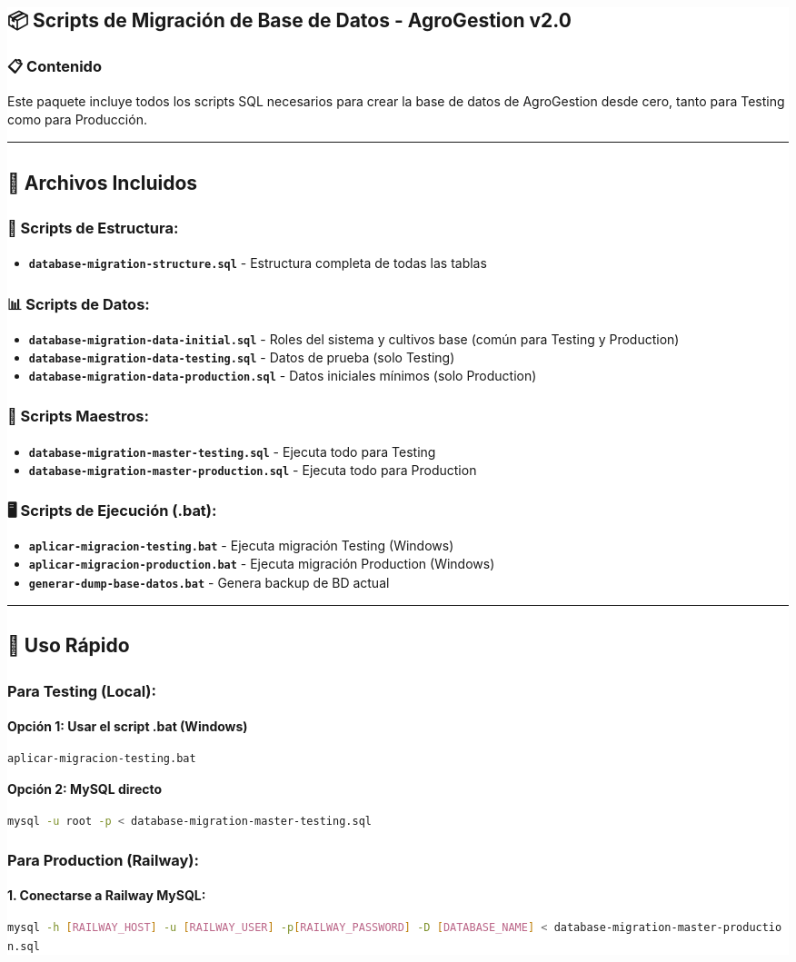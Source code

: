 ## 📦 Scripts de Migración de Base de Datos - AgroGestion v2.0

### 📋 Contenido

Este paquete incluye todos los scripts SQL necesarios para crear la base de datos de AgroGestion desde cero, tanto para Testing como para Producción.

---

## 📁 Archivos Incluidos

### 🔧 Scripts de Estructura:
- **`database-migration-structure.sql`** - Estructura completa de todas las tablas

### 📊 Scripts de Datos:
- **`database-migration-data-initial.sql`** - Roles del sistema y cultivos base (común para Testing y Production)
- **`database-migration-data-testing.sql`** - Datos de prueba (solo Testing)
- **`database-migration-data-production.sql`** - Datos iniciales mínimos (solo Production)

### 🎯 Scripts Maestros:
- **`database-migration-master-testing.sql`** - Ejecuta todo para Testing
- **`database-migration-master-production.sql`** - Ejecuta todo para Production

### 🖥️ Scripts de Ejecución (.bat):
- **`aplicar-migracion-testing.bat`** - Ejecuta migración Testing (Windows)
- **`aplicar-migracion-production.bat`** - Ejecuta migración Production (Windows)
- **`generar-dump-base-datos.bat`** - Genera backup de BD actual

---

## 🚀 Uso Rápido

### Para Testing (Local):

**Opción 1: Usar el script .bat (Windows)**
```bash
aplicar-migracion-testing.bat
```

**Opción 2: MySQL directo**
```bash
mysql -u root -p < database-migration-master-testing.sql
```

### Para Production (Railway):

**1. Conectarse a Railway MySQL:**
```bash
mysql -h [RAILWAY_HOST] -u [RAILWAY_USER] -p[RAILWAY_PASSWORD] -D [DATABASE_NAME] < database-migration-master-production.sql
```
